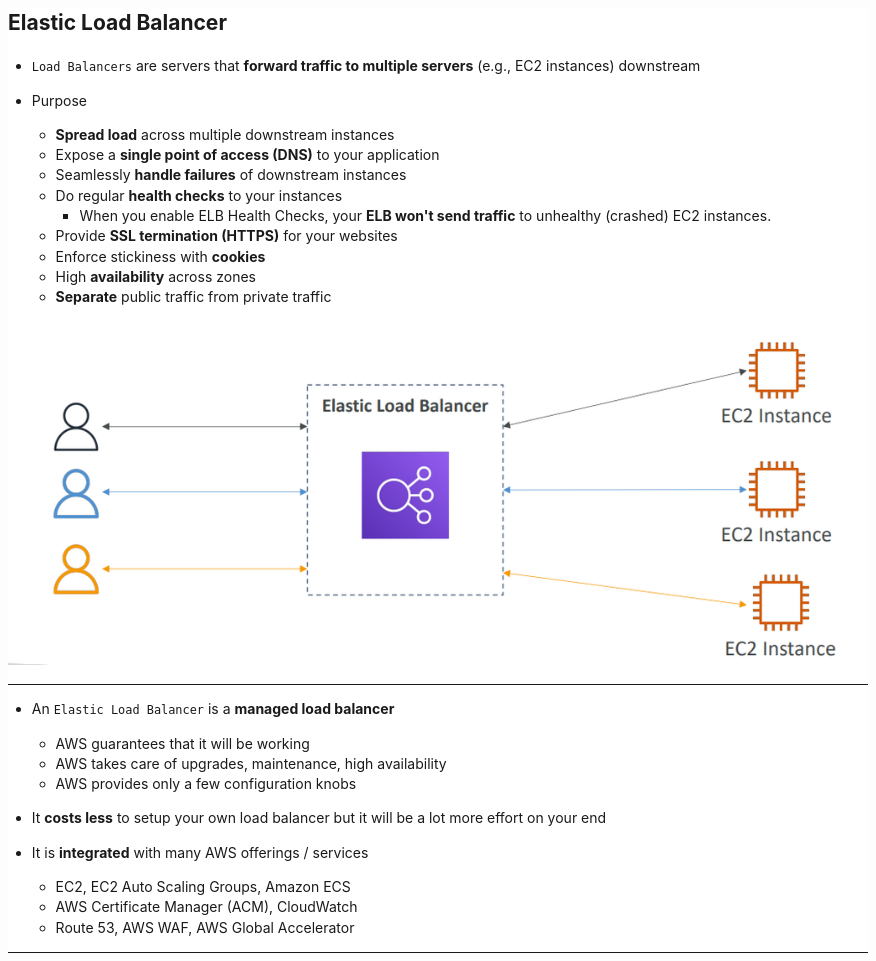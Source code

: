 
## Elastic Load Balancer

- `Load Balancers` are servers that **forward traffic to multiple servers** (e.g., EC2 instances) downstream

- Purpose
  - **Spread load** across multiple downstream instances
  - Expose a **single point of access (DNS)** to your application
  - Seamlessly **handle failures** of downstream instances
  - Do regular **health checks** to your instances
    - When you enable ELB Health Checks, your **ELB won't send traffic** to unhealthy (crashed) EC2 instances.
  - Provide **SSL termination (HTTPS)** for your websites
  - Enforce stickiness with **cookies**
  - High **availability** across zones
  - **Separate** public traffic from private traffic

![diagram](./pic/load_balancer_diagram.png)

---

- An `Elastic Load Balancer` is a **managed load balancer**

  - AWS guarantees that it will be working
  - AWS takes care of upgrades, maintenance, high availability
  - AWS provides only a few configuration knobs

- It **costs less** to setup your own load balancer but it will be a lot more effort on your end

- It is **integrated** with many AWS offerings / services
  - EC2, EC2 Auto Scaling Groups, Amazon ECS
  - AWS Certificate Manager (ACM), CloudWatch
  - Route 53, AWS WAF, AWS Global Accelerator

---

